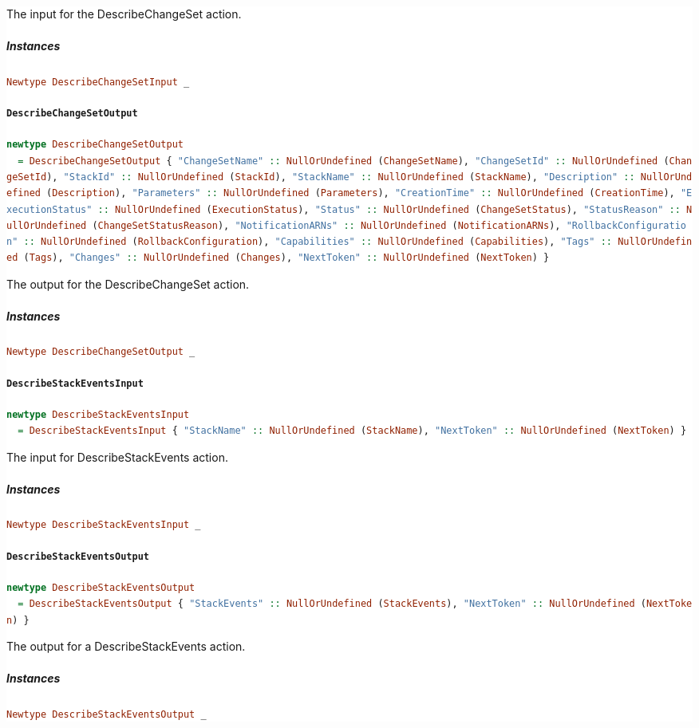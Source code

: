 <p>The input for the <a>DescribeChangeSet</a> action.</p>

##### Instances
``` purescript
Newtype DescribeChangeSetInput _
```

#### `DescribeChangeSetOutput`

``` purescript
newtype DescribeChangeSetOutput
  = DescribeChangeSetOutput { "ChangeSetName" :: NullOrUndefined (ChangeSetName), "ChangeSetId" :: NullOrUndefined (ChangeSetId), "StackId" :: NullOrUndefined (StackId), "StackName" :: NullOrUndefined (StackName), "Description" :: NullOrUndefined (Description), "Parameters" :: NullOrUndefined (Parameters), "CreationTime" :: NullOrUndefined (CreationTime), "ExecutionStatus" :: NullOrUndefined (ExecutionStatus), "Status" :: NullOrUndefined (ChangeSetStatus), "StatusReason" :: NullOrUndefined (ChangeSetStatusReason), "NotificationARNs" :: NullOrUndefined (NotificationARNs), "RollbackConfiguration" :: NullOrUndefined (RollbackConfiguration), "Capabilities" :: NullOrUndefined (Capabilities), "Tags" :: NullOrUndefined (Tags), "Changes" :: NullOrUndefined (Changes), "NextToken" :: NullOrUndefined (NextToken) }
```

<p>The output for the <a>DescribeChangeSet</a> action.</p>

##### Instances
``` purescript
Newtype DescribeChangeSetOutput _
```

#### `DescribeStackEventsInput`

``` purescript
newtype DescribeStackEventsInput
  = DescribeStackEventsInput { "StackName" :: NullOrUndefined (StackName), "NextToken" :: NullOrUndefined (NextToken) }
```

<p>The input for <a>DescribeStackEvents</a> action.</p>

##### Instances
``` purescript
Newtype DescribeStackEventsInput _
```

#### `DescribeStackEventsOutput`

``` purescript
newtype DescribeStackEventsOutput
  = DescribeStackEventsOutput { "StackEvents" :: NullOrUndefined (StackEvents), "NextToken" :: NullOrUndefined (NextToken) }
```

<p>The output for a <a>DescribeStackEvents</a> action.</p>

##### Instances
``` purescript
Newtype DescribeStackEventsOutput _
```

